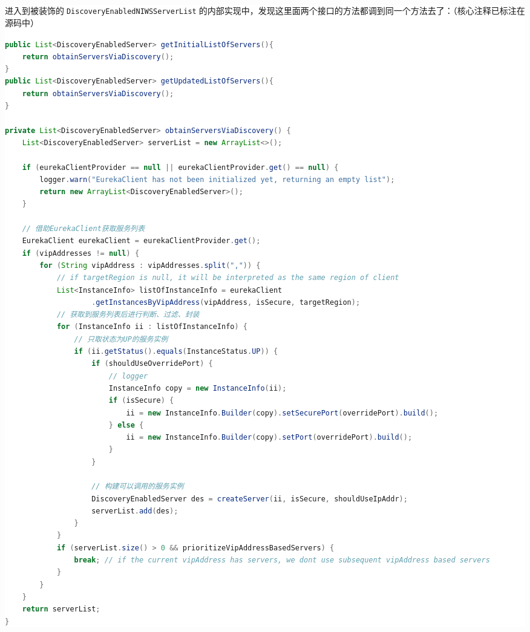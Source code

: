 进入到被装饰的 `DiscoveryEnabledNIWSServerList` 的内部实现中，发现这里面两个接口的方法都调到同一个方法去了：（核心注释已标注在源码中）

```java
public List<DiscoveryEnabledServer> getInitialListOfServers(){
    return obtainServersViaDiscovery();
}
public List<DiscoveryEnabledServer> getUpdatedListOfServers(){
    return obtainServersViaDiscovery();
}

private List<DiscoveryEnabledServer> obtainServersViaDiscovery() {
    List<DiscoveryEnabledServer> serverList = new ArrayList<>();

    if (eurekaClientProvider == null || eurekaClientProvider.get() == null) {
        logger.warn("EurekaClient has not been initialized yet, returning an empty list");
        return new ArrayList<DiscoveryEnabledServer>();
    }

    // 借助EurekaClient获取服务列表
    EurekaClient eurekaClient = eurekaClientProvider.get();
    if (vipAddresses != null) {
        for (String vipAddress : vipAddresses.split(",")) {
            // if targetRegion is null, it will be interpreted as the same region of client
            List<InstanceInfo> listOfInstanceInfo = eurekaClient
                    .getInstancesByVipAddress(vipAddress, isSecure, targetRegion);
            // 获取到服务列表后进行判断、过滤、封装
            for (InstanceInfo ii : listOfInstanceInfo) {
                // 只取状态为UP的服务实例
                if (ii.getStatus().equals(InstanceStatus.UP)) {
                    if (shouldUseOverridePort) {
                        // logger
                        InstanceInfo copy = new InstanceInfo(ii);
                        if (isSecure) {
                            ii = new InstanceInfo.Builder(copy).setSecurePort(overridePort).build();
                        } else {
                            ii = new InstanceInfo.Builder(copy).setPort(overridePort).build();
                        }
                    }

                    // 构建可以调用的服务实例
                    DiscoveryEnabledServer des = createServer(ii, isSecure, shouldUseIpAddr);
                    serverList.add(des);
                }
            }
            if (serverList.size() > 0 && prioritizeVipAddressBasedServers) {
                break; // if the current vipAddress has servers, we dont use subsequent vipAddress based servers
            }
        }
    }
    return serverList;
}
```
